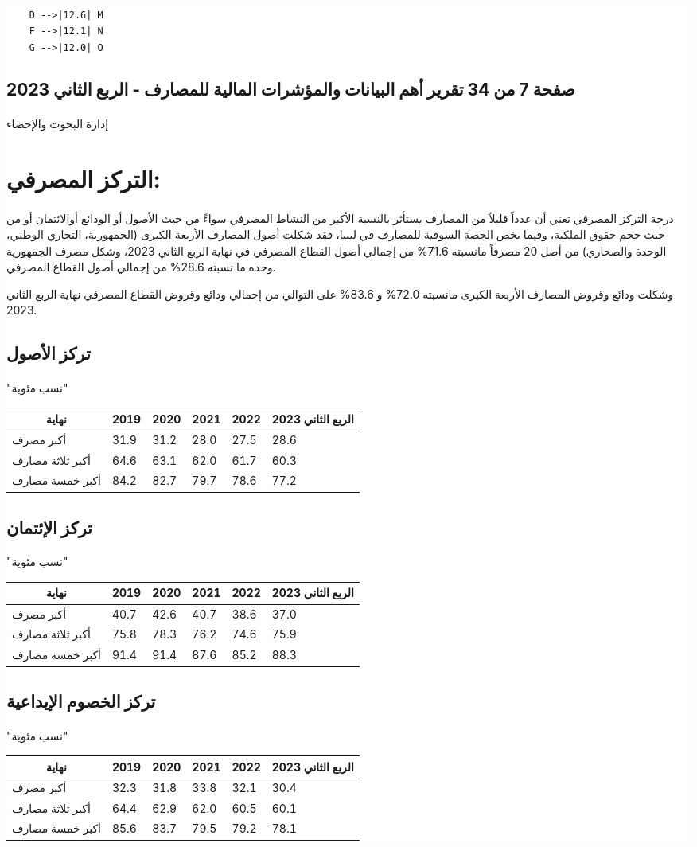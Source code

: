 ```mermaid
    D -->|12.6| M
    F -->|12.1| N
    G -->|12.0| O
```

صفحة 7 من 34
تقرير أهم البيانات والمؤشرات المالية للمصارف - الربع الثاني 2023
---
إدارة البحوث والإحصاء

# التركز المصرفي:

درجة التركز المصرفي تعني أن عدداً قليلاً من المصارف يستأثر بالنسبة الأكبر من النشاط المصرفي سواءً من حيث الأصول أو الودائع أوالائتمان أو من حيث حجم حقوق الملكية، وفيما يخص الحصة السوقية للمصارف في ليبيا، فقد شكلت أصول المصارف الأربعة الكبرى (الجمهورية، التجاري الوطني، الوحدة والصحاري) من أصل 20 مصرفاً مانسبته 71.6% من إجمالي أصول القطاع المصرفي في نهاية الربع الثاني 2023، وشكل مصرف الجمهورية وحده ما نسبته 28.6% من إجمالي أصول القطاع المصرفي.

وشكلت ودائع وقروض المصارف الأربعة الكبرى مانسبته 72.0% و 83.6% على التوالي من إجمالي ودائع وقروض القطاع المصرفي نهاية الربع الثاني 2023.

## تركز الأصول

"نسب مئوية"

| نهاية | 2019 | 2020 | 2021 | 2022 | الربع الثاني 2023 |
|-------|------|------|------|------|-------------------|
| أكبر مصرف | 31.9 | 31.2 | 28.0 | 27.5 | 28.6 |
| أكبر ثلاثة مصارف | 64.6 | 63.1 | 62.0 | 61.7 | 60.3 |
| أكبر خمسة مصارف | 84.2 | 82.7 | 79.7 | 78.6 | 77.2 |

## تركز الإئتمان

"نسب مئوية"

| نهاية | 2019 | 2020 | 2021 | 2022 | الربع الثاني 2023 |
|-------|------|------|------|------|-------------------|
| أكبر مصرف | 40.7 | 42.6 | 40.7 | 38.6 | 37.0 |
| أكبر ثلاثة مصارف | 75.8 | 78.3 | 76.2 | 74.6 | 75.9 |
| أكبر خمسة مصارف | 91.4 | 91.4 | 87.6 | 85.2 | 88.3 |

## تركز الخصوم الإيداعية

"نسب مئوية"

| نهاية | 2019 | 2020 | 2021 | 2022 | الربع الثاني 2023 |
|-------|------|------|------|------|-------------------|
| أكبر مصرف | 32.3 | 31.8 | 33.8 | 32.1 | 30.4 |
| أكبر ثلاثة مصارف | 64.4 | 62.9 | 62.0 | 60.5 | 60.1 |
| أكبر خمسة مصارف | 85.6 | 83.7 | 79.5 | 79.2 | 78.1 |
